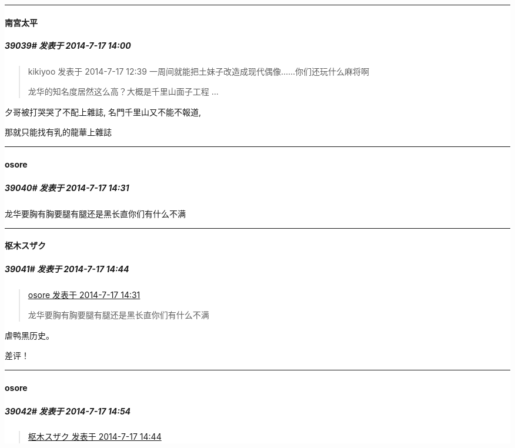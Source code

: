 
*****

####  南宮太平  
##### 39039#       发表于 2014-7-17 14:00



<blockquote>kikiyoo 发表于 2014-7-17 12:39
一周间就能把土妹子改造成现代偶像……你们还玩什么麻将啊

龙华的知名度居然这么高？大概是千里山面子工程 ...</blockquote>
夕哥被打哭哭了不配上雜誌, 名門千里山又不能不報道,

那就只能找有乳的龍華上雜誌







*****

####  osore  
##### 39040#       发表于 2014-7-17 14:31




龙华要胸有胸要腿有腿还是黑长直你们有什么不满







*****

####  枢木スザク  
##### 39041#       发表于 2014-7-17 14:44



<blockquote><a href="httphttps://bbs.saraba1st.com/2b/forum.php?mod=redirect&amp;goto=findpost&amp;pid=26107187&amp;ptid=821720" target="_blank">osore 发表于 2014-7-17 14:31</a>

龙华要胸有胸要腿有腿还是黑长直你们有什么不满</blockquote>
虐鸭黑历史。

差评！







*****

####  osore  
##### 39042#       发表于 2014-7-17 14:54



<blockquote><a href="httphttps://bbs.saraba1st.com/2b/forum.php?mod=redirect&amp;goto=findpost&amp;pid=26107349&amp;ptid=821720" target="_blank">枢木スザク 发表于 2014-7-17 14:44</a>
